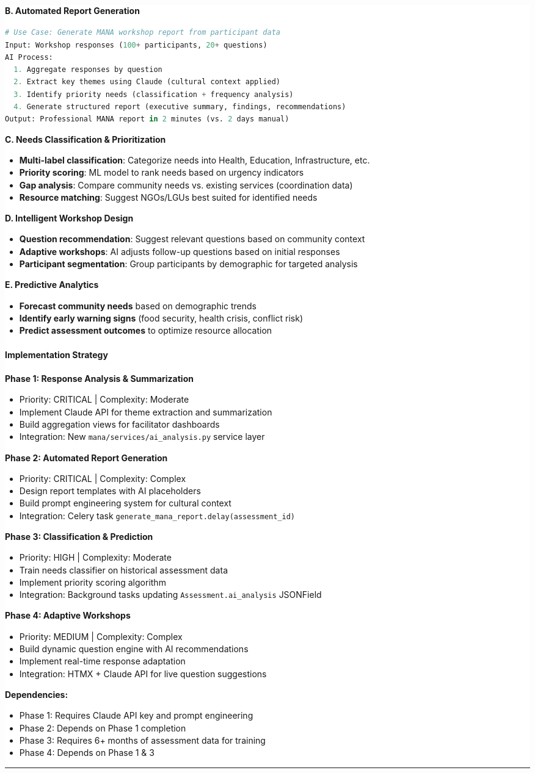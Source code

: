 **B. Automated Report Generation**
```python
# Use Case: Generate MANA workshop report from participant data
Input: Workshop responses (100+ participants, 20+ questions)
AI Process:
  1. Aggregate responses by question
  2. Extract key themes using Claude (cultural context applied)
  3. Identify priority needs (classification + frequency analysis)
  4. Generate structured report (executive summary, findings, recommendations)
Output: Professional MANA report in 2 minutes (vs. 2 days manual)
```

**C. Needs Classification & Prioritization**
- **Multi-label classification**: Categorize needs into Health, Education, Infrastructure, etc.
- **Priority scoring**: ML model to rank needs based on urgency indicators
- **Gap analysis**: Compare community needs vs. existing services (coordination data)
- **Resource matching**: Suggest NGOs/LGUs best suited for identified needs

**D. Intelligent Workshop Design**
- **Question recommendation**: Suggest relevant questions based on community context
- **Adaptive workshops**: AI adjusts follow-up questions based on initial responses
- **Participant segmentation**: Group participants by demographic for targeted analysis

**E. Predictive Analytics**
- **Forecast community needs** based on demographic trends
- **Identify early warning signs** (food security, health crisis, conflict risk)
- **Predict assessment outcomes** to optimize resource allocation

#### Implementation Strategy

**Phase 1: Response Analysis & Summarization**
- Priority: CRITICAL | Complexity: Moderate
- Implement Claude API for theme extraction and summarization
- Build aggregation views for facilitator dashboards
- Integration: New `mana/services/ai_analysis.py` service layer

**Phase 2: Automated Report Generation**
- Priority: CRITICAL | Complexity: Complex
- Design report templates with AI placeholders
- Build prompt engineering system for cultural context
- Integration: Celery task `generate_mana_report.delay(assessment_id)`

**Phase 3: Classification & Prediction**
- Priority: HIGH | Complexity: Moderate
- Train needs classifier on historical assessment data
- Implement priority scoring algorithm
- Integration: Background tasks updating `Assessment.ai_analysis` JSONField

**Phase 4: Adaptive Workshops**
- Priority: MEDIUM | Complexity: Complex
- Build dynamic question engine with AI recommendations
- Implement real-time response adaptation
- Integration: HTMX + Claude API for live question suggestions

**Dependencies:**
- Phase 1: Requires Claude API key and prompt engineering
- Phase 2: Depends on Phase 1 completion
- Phase 3: Requires 6+ months of assessment data for training
- Phase 4: Depends on Phase 1 & 3

---